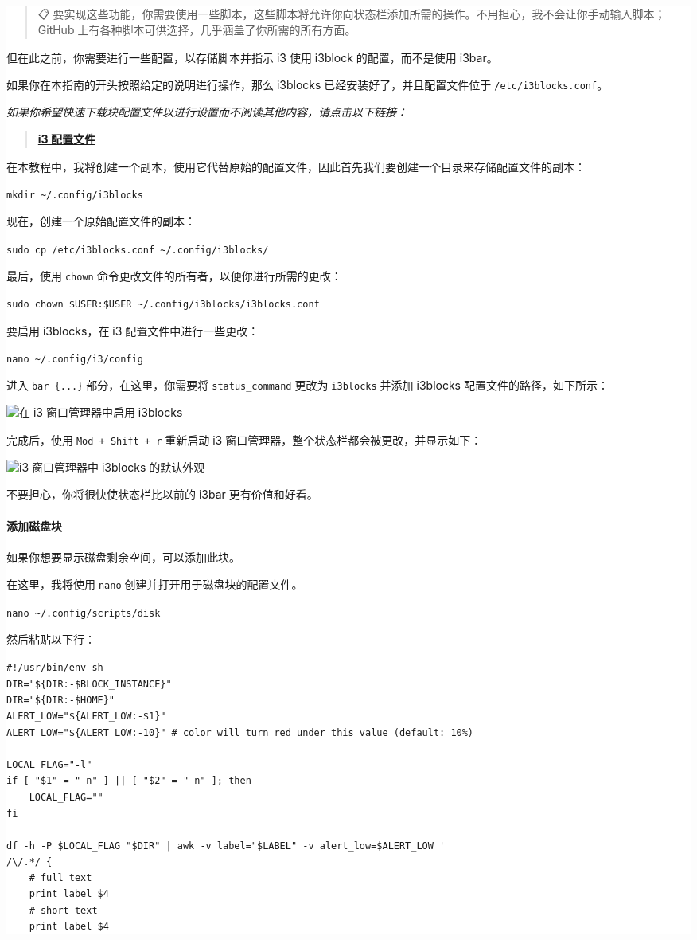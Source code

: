> 📋 要实现这些功能，你需要使用一些脚本，这些脚本将允许你向状态栏添加所需的操作。不用担心，我不会让你手动输入脚本；GitHub 上有各种脚本可供选择，几乎涵盖了你所需的所有方面。

但在此之前，你需要进行一些配置，以存储脚本并指示 i3 使用 i3block 的配置，而不是使用 i3bar。

如果你在本指南的开头按照给定的说明进行操作，那么 i3blocks 已经安装好了，并且配置文件位于 `/etc/i3blocks.conf`。

_如果你希望快速下载块配置文件以进行设置而不阅读其他内容，请点击以下链接：_

> **[i3 配置文件][5]**

在本教程中，我将创建一个副本，使用它代替原始的配置文件，因此首先我们要创建一个目录来存储配置文件的副本：

```
mkdir ~/.config/i3blocks
```

现在，创建一个原始配置文件的副本：

```
sudo cp /etc/i3blocks.conf ~/.config/i3blocks/
```

最后，使用 `chown` 命令更改文件的所有者，以便你进行所需的更改：

```
sudo chown $USER:$USER ~/.config/i3blocks/i3blocks.conf
```

要启用 i3blocks，在 i3 配置文件中进行一些更改：

```
nano ~/.config/i3/config
```

进入 `bar {...}` 部分，在这里，你需要将 `status_command` 更改为 `i3blocks` 并添加 i3blocks 配置文件的路径，如下所示：

![在 i3 窗口管理器中启用 i3blocks][43]

完成后，使用 `Mod + Shift + r` 重新启动 i3 窗口管理器，整个状态栏都会被更改，并显示如下：

![i3 窗口管理器中 i3blocks 的默认外观][44]

不要担心，你将很快使状态栏比以前的 i3bar 更有价值和好看。

#### 添加磁盘块

如果你想要显示磁盘剩余空间，可以添加此块。

在这里，我将使用 `nano` 创建并打开用于磁盘块的配置文件。

```
nano ~/.config/scripts/disk
```

然后粘贴以下行：

```
#!/usr/bin/env sh
DIR="${DIR:-$BLOCK_INSTANCE}"
DIR="${DIR:-$HOME}"
ALERT_LOW="${ALERT_LOW:-$1}"
ALERT_LOW="${ALERT_LOW:-10}" # color will turn red under this value (default: 10%)

LOCAL_FLAG="-l"
if [ "$1" = "-n" ] || [ "$2" = "-n" ]; then
    LOCAL_FLAG=""
fi

df -h -P $LOCAL_FLAG "$DIR" | awk -v label="$LABEL" -v alert_low=$ALERT_LOW '
/\/.*/ {
	# full text
	print label $4
	# short text
	print label $4
```

[#]: subject: "The Ultimate Guide to i3 Customization in Linux"
[#]: via: "https://itsfoss.com/i3-customization/"
[#]: author: "Sagar Sharma https://itsfoss.com/author/sagar/"
[#]: collector: "lkxed"
[#]: translator: "ChatGPT"
[#]: reviewer: "wxy"
[#]: publisher: "wxy"
[#]: url: "https://linux.cn/article-15955-1.html"
[a]: https://itsfoss.com/author/sagar/
[b]: https://github.com/lkxed/
[1]: https://itsfoss.com/content/images/2023/04/linux-mint-i3.jpg
[2]: https://itsfoss.com/best-window-managers/
[3]: https://www.reddit.com/r/unixporn
[4]: https://itsfoss.com/content/images/2023/04/How-to-configure-i3-window-manager-with-i3blocks-and-i3gaps-in-linux.png
[5]: https://github.com/itsfoss/text-files/tree/master/i3_config_files
[6]: https://itsfoss.com/content/images/2023/04/use-lightdm-to-use-the-i3-wm-in-arch.png
[7]: https://itsfoss.com/content/images/2023/04/create-configuration-file-for-i3.png
[8]: https://itsfoss.com/content/images/2023/04/choose-the-mod-key-in-i3.png
[9]: https://itsfoss.com/content/images/2023/04/Using-I3-on-arch-linux.png
[10]: https://itsfoss.com/aur-arch-linux/
[11]: https://itsfoss.com/best-aur-helpers/
[12]: https://itsfoss.com/content/images/2023/04/find-connected-display-in-I3.png
[13]: https://linuxhandbook.com/beginning-end-file-nano/
[14]: https://itsfoss.com/content/images/2023/04/change-display-resolution-in-I3-permanently.png
[15]: https://linuxhandbook.com/nano-save-exit/
[16]: https://itsfoss.com/content/images/2023/04/Use-feh-utility-to-change-background-in-I3-window-manager.png
[17]: https://itsfoss.com/content/images/2023/04/change-wallpaper-in-I3-window-manager.png
[18]: https://itsfoss.com/content/images/2023/04/how-to-lock-the-I3-window-manager.gif
[19]: https://github.com/Raymo111/i3lock-color
[20]: https://linuxhandbook.com/chmod-command/
[21]: https://itsfoss.com/content/images/2023/04/how-to-use-i3lock-color-in-arch-linux-1.png
[22]: https://itsfoss.com/content/images/2023/04/Change-theme-in-I3-window-manager-using-lxappearance.png
[23]: https://itsfoss.com/content/images/2023/04/Change-icons-in-I3-window-manager-using-lxappearance.png
[24]: https://itsfoss.com/content/images/2023/04/change-theme-and-icon-in-i3-window-manager.png
[25]: https://itsfoss.com/content/images/2023/04/workspace-variables-in-I3-config-file.png
[26]: https://fontawesome.com/v5/cheatsheet
[27]: https://itsfoss.com/content/images/2023/04/workspace-icons.png
[28]: https://itsfoss.com/content/images/2023/04/change-font-of-the-workspace-and-titlebar-in-I3-window-manager.png
[29]: https://itsfoss.com/content/images/2023/04/open-application-and-terminal-side-by-side.png
[30]: https://itsfoss.com/content/images/2023/04/find-the-class-name-in-i3-window-manager.gif
[31]: https://itsfoss.com/content/images/2023/04/Allocate-specific-applications-to-specific-workspaces-in-I3-window-manager.png
[32]: https://itsfoss.com/content/images/2023/04/change-terminal-background-transperency-in-I3-window-manager.png
[33]: https://linuxhandbook.com/cp-command/
[34]: https://linuxhandbook.com/chown-command/
[35]: https://itsfoss.com/content/images/2023/04/change-the-path-of-the-i3-status-config-in-I3-window-manager.png
[36]: https://itsfoss.com/content/images/2023/04/Customize-the-status-bar-in-the-I3-window-manager.png
[37]: https://i3wm.org/docs/userguide.html#client_colors
[38]: https://itsfoss.com/content/images/2023/04/change-window-colors-in-I3-window-manager.png
[39]: https://itsfoss.com/content/images/2023/04/change-fonts-in-i3-status-bar.png
[40]: https://gist.github.com/lopspower/03fb1cc0ac9f32ef38f4
[41]: https://itsfoss.com/content/images/2023/04/config-file-to-make-the-I3-bar-transparent-in-I3-window-manager-1.png
[42]: https://itsfoss.com/content/images/2023/04/make-I3-status-bar-and-windows-transparent-in-I3-window-manager-3.png
[43]: https://itsfoss.com/content/images/2023/04/enable-i3blocks-in-i3-window-manager.png
[44]: https://itsfoss.com/content/images/2023/04/the-default-look-of-the-i3blocks-in-i3-window-manager.png
[45]: https://github.com/vivien/i3blocks-contrib/tree/master/apt-upgrades
[46]: https://github.com/firatakandere
[47]: https://itsfoss.com/content/images/2023/04/blocks-i3.jpg
[48]: https://itsfoss.com/content/images/2023/04/Customize-the-I3blocks-in-I3-window-manager.png
[49]: https://itsfoss.com/content/images/2023/04/use-i3gaps-in-i3-window-manager.png
[50]: https://itsfoss.com/zsh-ubuntu/
[51]: https://itsfoss.com/shells-linux/
[52]: https://itsfoss.com/customize-linux-terminal/
[53]: https://itsfoss.com/linux-terminal-emulators/